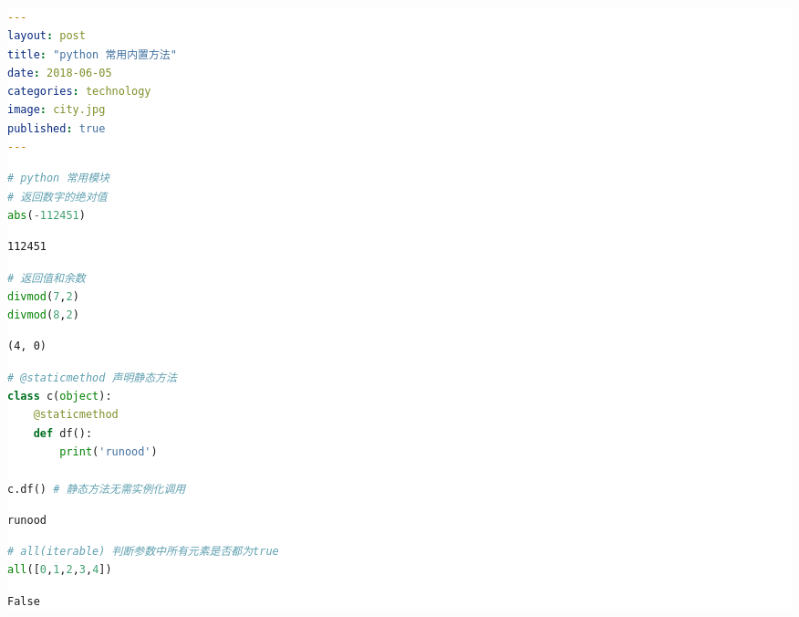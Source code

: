 ```yaml
---
layout: post
title: "python 常用内置方法"
date: 2018-06-05
categories: technology
image: city.jpg
published: true
---
```


```python
# python 常用模块
# 返回数字的绝对值
abs(-112451)
```




    112451




```python
# 返回值和余数
divmod(7,2)
divmod(8,2)
```




    (4, 0)




```python
# @staticmethod 声明静态方法
class c(object):
    @staticmethod
    def df():
        print('runood')

c.df() # 静态方法无需实例化调用
```

    runood
    


```python
# all(iterable) 判断参数中所有元素是否都为true
all([0,1,2,3,4])
```




    False


